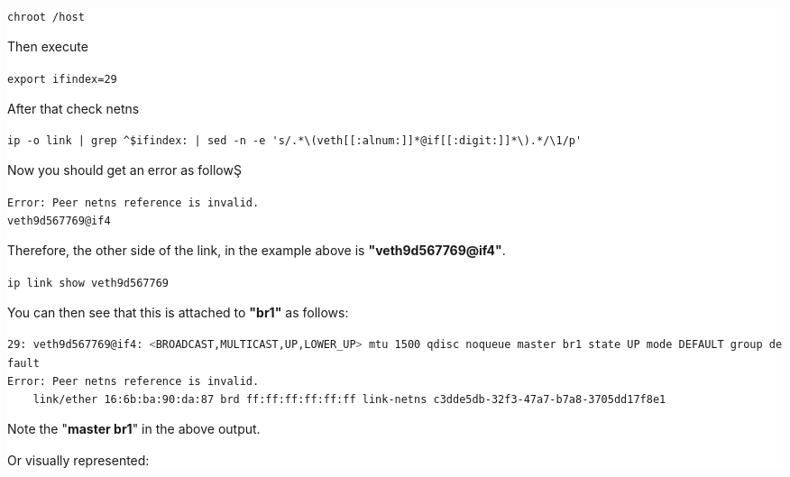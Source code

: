 ```execute-1
chroot /host
```

Then execute

```execute-1
export ifindex=29
```

After that check netns


```execute-1
ip -o link | grep ^$ifindex: | sed -n -e 's/.*\(veth[[:alnum:]]*@if[[:digit:]]*\).*/\1/p'
```

Now you should get an error as followŞ

~~~bash
Error: Peer netns reference is invalid.
veth9d567769@if4
~~~

Therefore, the other side of the link, in the example above is **"veth9d567769@if4"**. 

```copy
ip link show veth9d567769  
```

You can then see that this is attached to **"br1"** as follows:

~~~bash
29: veth9d567769@if4: <BROADCAST,MULTICAST,UP,LOWER_UP> mtu 1500 qdisc noqueue master br1 state UP mode DEFAULT group default 
Error: Peer netns reference is invalid.
    link/ether 16:6b:ba:90:da:87 brd ff:ff:ff:ff:ff:ff link-netns c3dde5db-32f3-47a7-b7a8-3705dd17f8e1
~~~

Note the "**master br1**" in the above output.

Or visually represented:
